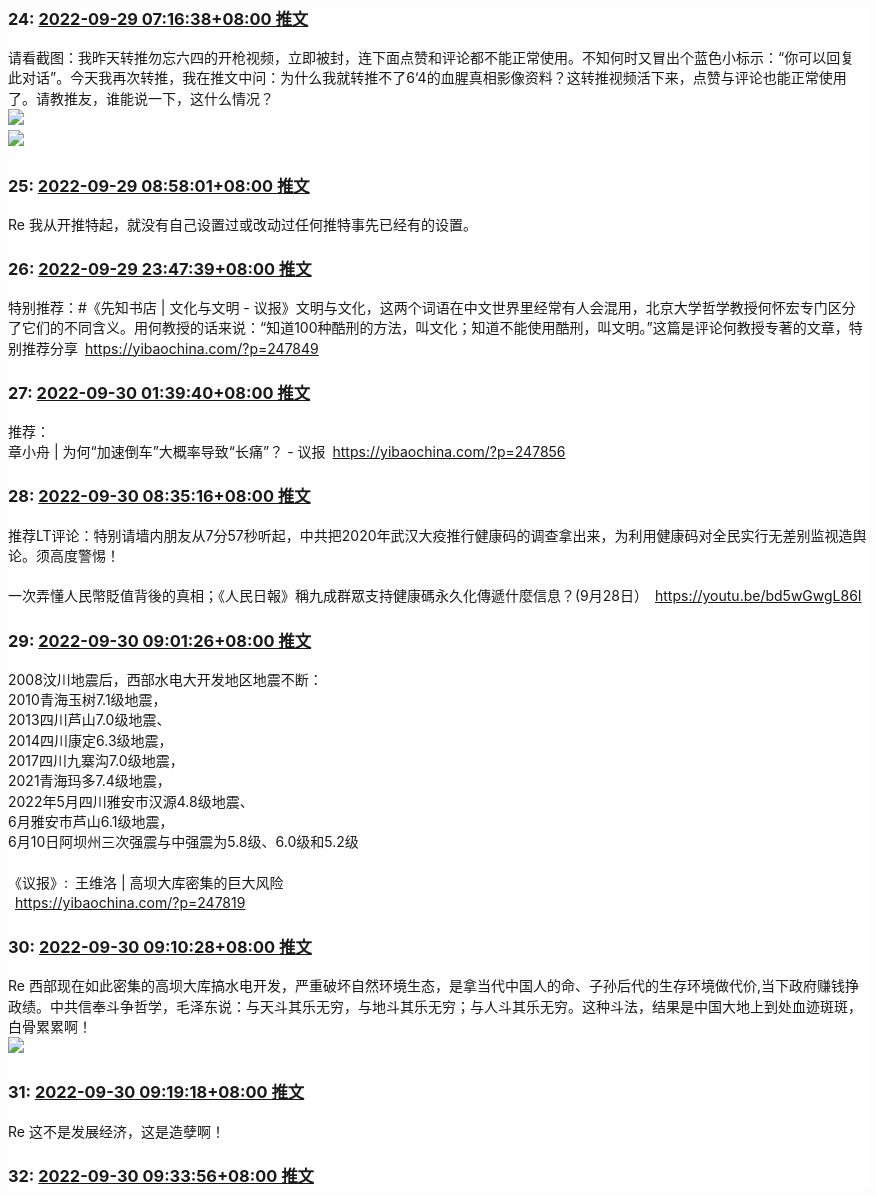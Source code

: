### 24: [2022-09-29 07:16:38+08:00 推文](https://twitter.com/realcaixia/status/1575263241231638529)

请看截图：我昨天转推勿忘六四的开枪视频，立即被封，连下面点赞和评论都不能正常使用。不知何时又冒出个蓝色小标示：“你可以回复此对话”。今天我再次转推，我在推文中问：为什么我就转推不了6‘4的血腥真相影像资料？这转推视频活下来，点赞与评论也能正常使用了。请教推友，谁能说一下，这什么情况？<br><img style="" src="https://pbs.twimg.com/media/Fdx1kBQXoAAMAlN?format=jpg&amp;name=orig" referrerpolicy="no-referrer"><br><img style="" src="https://pbs.twimg.com/media/Fdx1kRzXoAA5u5i?format=jpg&amp;name=orig" referrerpolicy="no-referrer">

### 25: [2022-09-29 08:58:01+08:00 推文](https://twitter.com/realcaixia/status/1575288755837190146)

Re 我从开推特起，就没有自己设置过或改动过任何推特事先已经有的设置。

### 26: [2022-09-29 23:47:39+08:00 推文](https://twitter.com/realcaixia/status/1575512639840583680)

特别推荐：#《先知书店 | 文化与文明 - 议报》文明与文化，这两个词语在中文世界里经常有人会混用，北京大学哲学教授何怀宏专门区分了它们的不同含义。用何教授的话来说：“知道100种酷刑的方法，叫文化；知道不能使用酷刑，叫文明。”这篇是评论何教授专著的文章，特别推荐分享 <a href="https://yibaochina.com/?p=247849" target="_blank" rel="noopener noreferrer">https://yibaochina.com/?p=247849</a>

### 27: [2022-09-30 01:39:40+08:00 推文](https://twitter.com/realcaixia/status/1575540831368450048)

推荐：<br>章小舟 | 为何“加速倒车”大概率导致“长痛”？ - 议报 <a href="https://yibaochina.com/?p=247856" target="_blank" rel="noopener noreferrer">https://yibaochina.com/?p=247856</a>

### 28: [2022-09-30 08:35:16+08:00 推文](https://twitter.com/realcaixia/status/1575645418440241152)

推荐LT评论：特别请墙内朋友从7分57秒听起，中共把2020年武汉大疫推行健康码的调查拿出来，为利用健康码对全民实行无差别监视造舆论。须高度警惕！<br><br>一次弄懂人民幣貶值背後的真相；《人民日報》稱九成群眾支持健康碼永久化傳遞什麼信息？(9月28日） <a href="https://youtu.be/bd5wGwgL86I" target="_blank" rel="noopener noreferrer">https://youtu.be/bd5wGwgL86I</a>

### 29: [2022-09-30 09:01:26+08:00 推文](https://twitter.com/realcaixia/status/1575652001475543041)

2008汶川地震后，西部水电大开发地区地震不断：<br>2010青海玉树7.1级地震，<br>2013四川芦山7.0级地震、<br>2014四川康定6.3级地震，<br>2017四川九寨沟7.0级地震，<br>2021青海玛多7.4级地震， <br>2022年5月四川雅安市汉源4.8级地震、<br>6月雅安市芦山6.1级地震， <br>6月10日阿坝州三次强震与中强震为5.8级、6.0级和5.2级<br><br>《议报》: 王维洛 | 高坝大库密集的巨大风险<br> <a href="https://yibaochina.com/?p=247819" target="_blank" rel="noopener noreferrer">https://yibaochina.com/?p=247819</a>

### 30: [2022-09-30 09:10:28+08:00 推文](https://twitter.com/realcaixia/status/1575654276847706113)

Re 西部现在如此密集的高坝大库搞水电开发，严重破坏自然环境生态，是拿当代中国人的命、子孙后代的生存环境做代价,当下政府赚钱挣政绩。中共信奉斗争哲学，毛泽东说：与天斗其乐无穷，与地斗其乐无穷；与人斗其乐无穷。这种斗法，结果是中国大地上到处血迹斑斑，白骨累累啊！<br><img style="" src="https://pbs.twimg.com/media/Fd3ZNjbXwAEkHWa?format=jpg&amp;name=orig" referrerpolicy="no-referrer">

### 31: [2022-09-30 09:19:18+08:00 推文](https://twitter.com/realcaixia/status/1575656501175205888)

Re 这不是发展经济，这是造孽啊！

### 32: [2022-09-30 09:33:56+08:00 推文](https://twitter.com/realcaixia/status/1575660181840883712)
